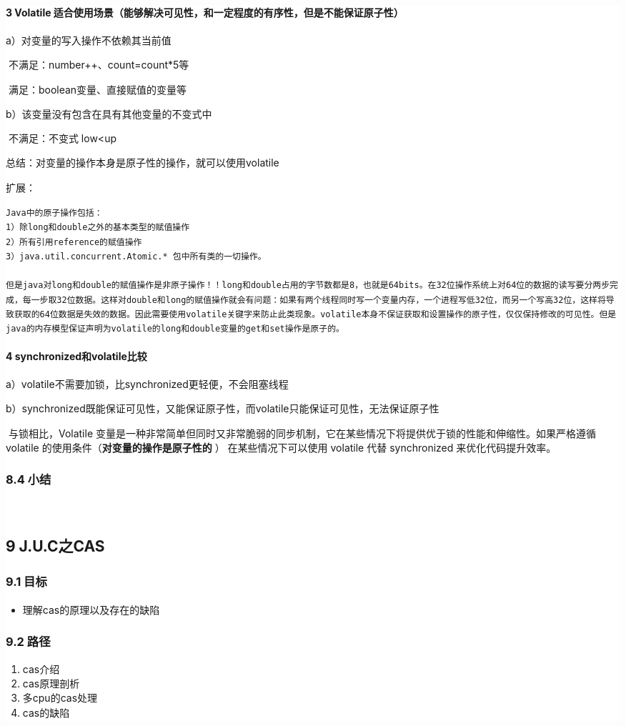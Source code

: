 

#### 3 Volatile 适合使用场景（能够解决可见性，和一定程度的有序性，但是不能保证原子性）

a）对变量的写入操作不依赖其当前值

​    	不满足：number++、count=count*5等

​    	满足：boolean变量、直接赋值的变量等

b）该变量没有包含在具有其他变量的不变式中

​	不满足：不变式 low<up

总结：对变量的操作本身是原子性的操作，就可以使用volatile 

扩展：

````txt
Java中的原子操作包括：
1）除long和double之外的基本类型的赋值操作
2）所有引用reference的赋值操作
3）java.util.concurrent.Atomic.* 包中所有类的一切操作。

但是java对long和double的赋值操作是非原子操作！！long和double占用的字节数都是8，也就是64bits。在32位操作系统上对64位的数据的读写要分两步完成，每一步取32位数据。这样对double和long的赋值操作就会有问题：如果有两个线程同时写一个变量内存，一个进程写低32位，而另一个写高32位，这样将导致获取的64位数据是失效的数据。因此需要使用volatile关键字来防止此类现象。volatile本身不保证获取和设置操作的原子性，仅仅保持修改的可见性。但是java的内存模型保证声明为volatile的long和double变量的get和set操作是原子的。
````



#### 4 synchronized和volatile比较

a）volatile不需要加锁，比synchronized更轻便，不会阻塞线程

b）synchronized既能保证可见性，又能保证原子性，而volatile只能保证可见性，无法保证原子性



​	与锁相比，Volatile 变量是一种非常简单但同时又非常脆弱的同步机制，它在某些情况下将提供优于锁的性能和伸缩性。如果严格遵循 volatile 的使用条件（**对变量的操作是原子性的** ） 在某些情况下可以使用 volatile 代替 synchronized 来优化代码提升效率。



### 8.4 小结



​	



## 9 J.U.C之CAS

### 9.1 目标

- 理解cas的原理以及存在的缺陷

### 9.2 路径

1. cas介绍
2. cas原理剖析
3. 多cpu的cas处理
4. cas的缺陷
